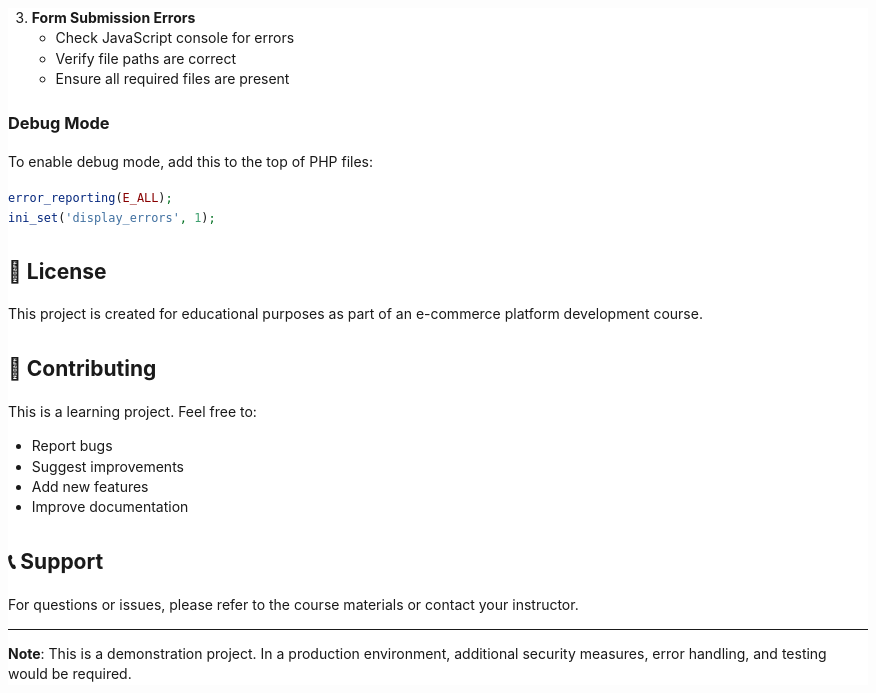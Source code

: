 3. **Form Submission Errors**
   - Check JavaScript console for errors
   - Verify file paths are correct
   - Ensure all required files are present

### Debug Mode

To enable debug mode, add this to the top of PHP files:
```php
error_reporting(E_ALL);
ini_set('display_errors', 1);
```

## 📝 License

This project is created for educational purposes as part of an e-commerce platform development course.

## 👥 Contributing

This is a learning project. Feel free to:
- Report bugs
- Suggest improvements
- Add new features
- Improve documentation

## 📞 Support

For questions or issues, please refer to the course materials or contact your instructor.

---

**Note**: This is a demonstration project. In a production environment, additional security measures, error handling, and testing would be required.

